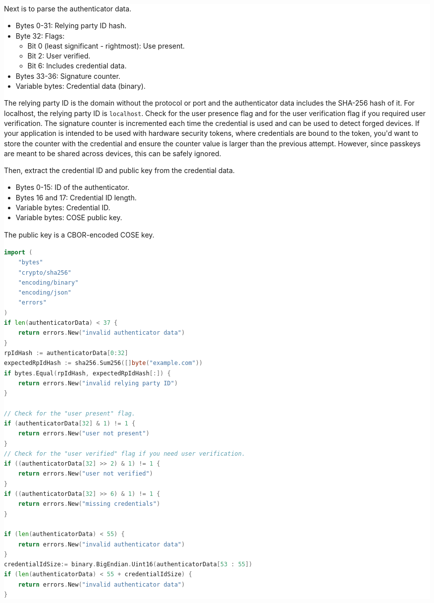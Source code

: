 ```go
```

Next is to parse the authenticator data.

-   Bytes 0-31: Relying party ID hash.
-   Byte 32: Flags:
    -   Bit 0 (least significant - rightmost): Use present.
    -   Bit 2: User verified.
    -   Bit 6: Includes credential data.
-   Bytes 33-36: Signature counter.
-   Variable bytes: Credential data (binary).

The relying party ID is the domain without the protocol or port and the authenticator data includes the SHA-256 hash of it. For localhost, the relying party ID is `localhost`. Check for the user presence flag and for the user verification flag if you required user verification. The signature counter is incremented each time the credential is used and can be used to detect forged devices. If your application is intended to be used with hardware security tokens, where credentials are bound to the token, you'd want to store the counter with the credential and ensure the counter value is larger than the previous attempt. However, since passkeys are meant to be shared across devices, this can be safely ignored.

Then, extract the credential ID and public key from the credential data.

-   Bytes 0-15: ID of the authenticator.
-   Bytes 16 and 17: Credential ID length.
-   Variable bytes: Credential ID.
-   Variable bytes: COSE public key.

The public key is a CBOR-encoded COSE key.

```go
import (
	"bytes"
	"crypto/sha256"
	"encoding/binary"
	"encoding/json"
	"errors"
)
if len(authenticatorData) < 37 {
	return errors.New("invalid authenticator data")
}
rpIdHash := authenticatorData[0:32]
expectedRpIdHash := sha256.Sum256([]byte("example.com"))
if bytes.Equal(rpIdHash, expectedRpIdHash[:]) {
	return errors.New("invalid relying party ID")
}

// Check for the "user present" flag.
if (authenticatorData[32] & 1) != 1 {
	return errors.New("user not present")
}
// Check for the "user verified" flag if you need user verification.
if ((authenticatorData[32] >> 2) & 1) != 1 {
	return errors.New("user not verified")
}
if ((authenticatorData[32] >> 6) & 1) != 1 {
	return errors.New("missing credentials")
}

if (len(authenticatorData) < 55) {
	return errors.New("invalid authenticator data")
}
credentialIdSize:= binary.BigEndian.Uint16(authenticatorData[53 : 55])
if (len(authenticatorData) < 55 + credentialIdSize) {
	return errors.New("invalid authenticator data")
}
```